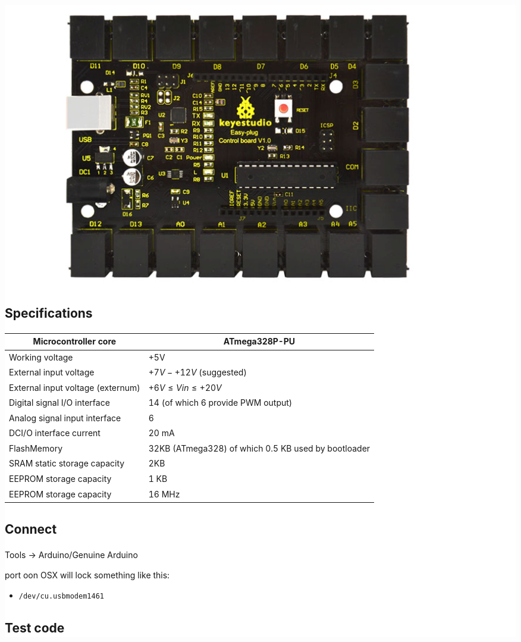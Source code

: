![](easyplug.png)



## Specifications

Microcontroller core |  ATmega328P-PU
--- | ---
Working voltage | +5V
External input voltage | $+7V - +12V$ (suggested)
External input voltage  (externum) | $+6V \leq Vin \leq +20V$
Digital signal I/O interface|   14 (of which 6 provide PWM output)
Analog signal input interface|  6
DCI/O interface current|    20 mA
FlashMemory|    32KB (ATmega328) of which 0.5 KB used by bootloader
SRAM static storage capacity|   2KB
EEPROM storage capacity|    1 KB
EEPROM storage capacity|    16 MHz


## Connect

Tools -> Arduino/Genuine Arduino

port oon OSX will lock something like this:

* `/dev/cu.usbmodem1461`

## Test code
